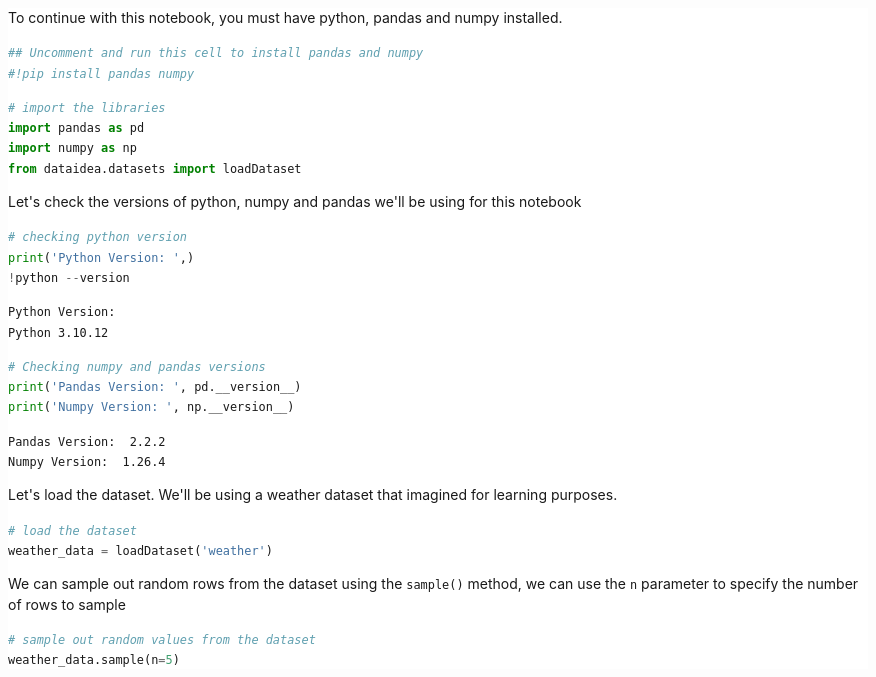 To continue with this notebook, you must have python, pandas and numpy installed.


```python
## Uncomment and run this cell to install pandas and numpy
#!pip install pandas numpy
```


```python
# import the libraries
import pandas as pd
import numpy as np
from dataidea.datasets import loadDataset
```

Let's check the versions of python, numpy and pandas we'll be using for this notebook


```python
# checking python version
print('Python Version: ',)
!python --version
```

    Python Version: 
    Python 3.10.12



```python
# Checking numpy and pandas versions
print('Pandas Version: ', pd.__version__)
print('Numpy Version: ', np.__version__)
```

    Pandas Version:  2.2.2
    Numpy Version:  1.26.4


Let's load the dataset. We'll be using a weather dataset that imagined for learning purposes.


```python
# load the dataset
weather_data = loadDataset('weather')
```

We can sample out random rows from the dataset using the `sample()` method, we can use the `n` parameter to specify the number of rows to sample


```python
# sample out random values from the dataset
weather_data.sample(n=5)
```




<div>
<style scoped>
    .dataframe tbody tr th:only-of-type {
        vertical-align: middle;
    }
